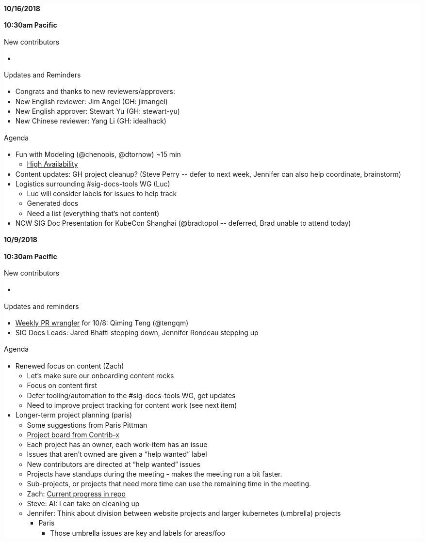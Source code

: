 **10/16/2018**

**10:30am Pacific**

New contributors



*   

Updates and Reminders



*   Congrats and thanks to new reviewers/approvers:
*   New English reviewer: Jim Angel (GH: jimangel)
*   New English approver: Stewart Yu (GH: stewart-yu)
*   New Chinese reviewer: Yang Li (GH: idealhack)

Agenda



*   Fun with Modeling (@chenopis, @dtornow) ~15 min
    *   [High Availability](https://docs.google.com/presentation/d/1stVHEnEf1tr83gq4Am2MCTqhmJvF5XdXm3mJbGZzlNk/edit?usp=sharing)
*   Content updates: GH project cleanup? (Steve Perry -- defer to next week, Jennifer can also help coordinate, brainstorm)
*   Logistics surrounding #sig-docs-tools WG (Luc)
    *   Luc will consider labels for issues to help track
    *   Generated docs
    *   Need a list (everything that’s not content)
*   NCW SIG Doc Presentation for KubeCon Shanghai (@bradtopol -- deferred, Brad unable to attend today)

**10/9/2018**

**10:30am Pacific**

New contributors



*   

Updates and reminders



*   [Weekly PR wrangler](https://github.com/kubernetes/website/wiki/PR-Wranglers) for 10/8: Qiming Teng (@tengqm)
*   SIG Docs Leads: Jared Bhatti stepping down, Jennifer Rondeau stepping up

Agenda



*   Renewed focus on content (Zach)
    *   Let’s make sure our onboarding content rocks
    *   Focus on content first
    *   Defer tooling/automation to the #sig-docs-tools WG, get updates
    *   Need to improve project tracking for content work (see next item)
*   Longer-term project planning (paris)
    *   Some suggestions from Paris Pittman
    *   [Project board from Contrib-x](https://github.com/orgs/kubernetes/projects/1)
    *   Each project has an owner, each work-item has an issue
    *   Issues that aren’t owned are given a “help wanted” label
    *   New contributors are directed at “help wanted” issues
    *   Projects have standups during the meeting - makes the meeting run a bit faster.
    *   Sub-projects, or projects that need more time can use the remaining time in the meeting. 
    *   Zach: [Current progress in repo](https://github.com/kubernetes/website/projects)
    *   Steve: AI: I can take on cleaning up 
    *   Jennifer: Think about division between website projects and larger kubernetes (umbrella) projects
        *   Paris
            *   Those umbrella issues are key and labels for areas/foo 